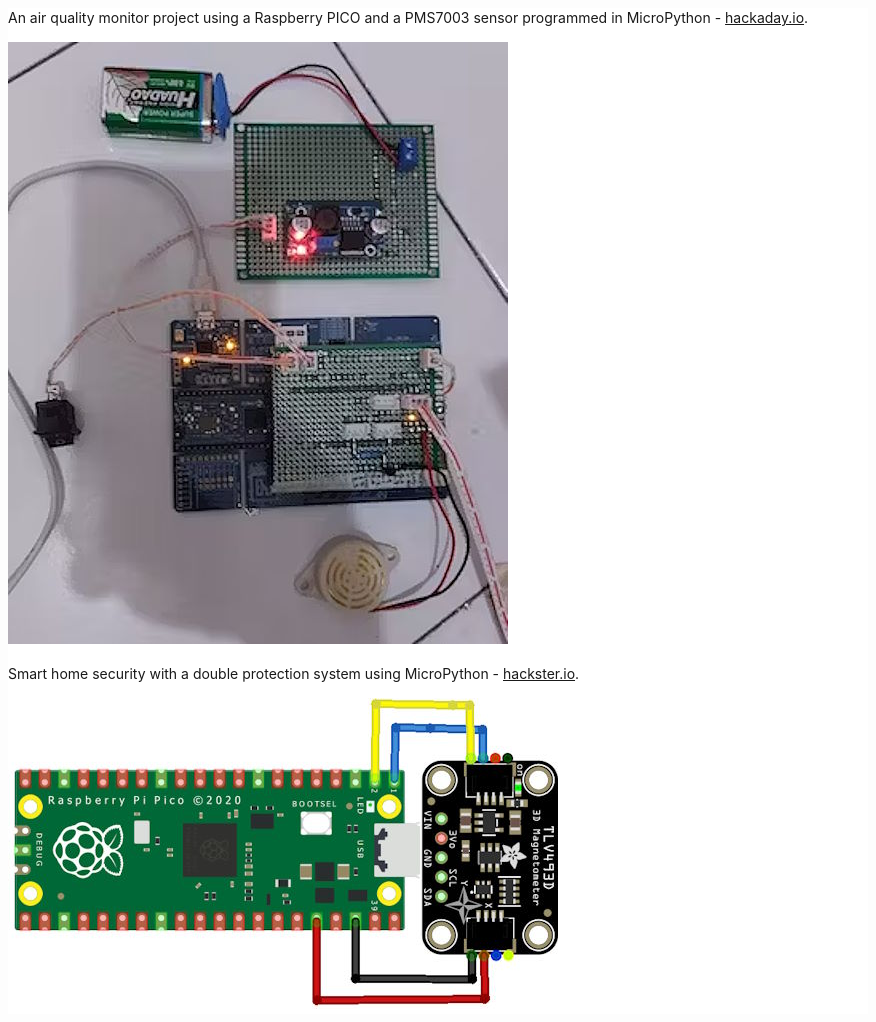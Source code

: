An air quality monitor project using a Raspberry PICO and a PMS7003 sensor programmed in MicroPython - [hackaday.io](https://hackaday.io/project/193294-air-quality-monitor-pico).

[![Smart Home Security with Double Protection System](../assets/20231120/20231120alarm.jpg)](https://www.hackster.io/lutfi2/smart-home-security-with-double-protection-system-697d0b)

Smart home security with a double protection system using MicroPython - [hackster.io](https://www.hackster.io/lutfi2/smart-home-security-with-double-protection-system-697d0b).

[![RASPBERRY PI PICO AND TLV493D MAGNETIC SENSOR CIRCUITPYTHON EXAMPLE](../assets/20231120/20231120tlv.jpg)](http://www.rp2040learning.com/code/circuitpython/raspberry-pi-pico-and-tlv493d-magnetic-sensor-circuitpython-example.php)
